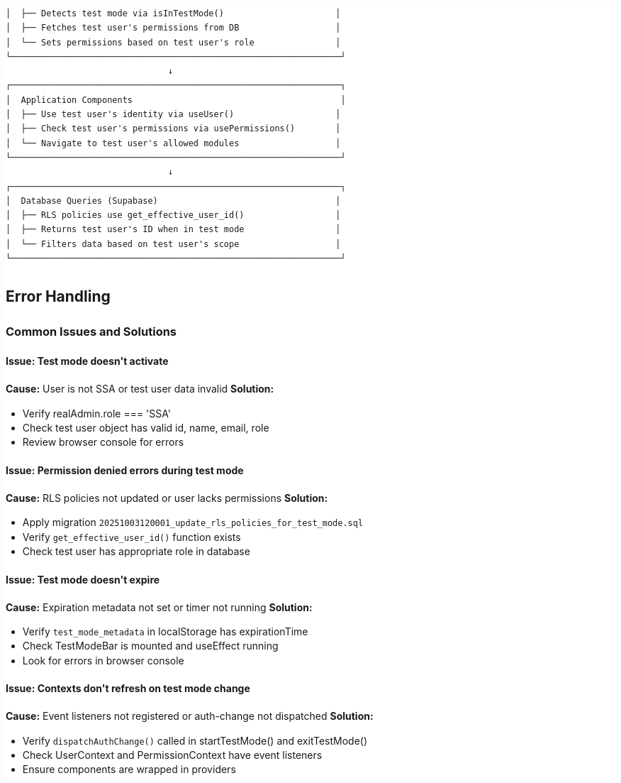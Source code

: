 ```
│  ├── Detects test mode via isInTestMode()                      │
│  ├── Fetches test user's permissions from DB                   │
│  └── Sets permissions based on test user's role                │
└─────────────────────────────────────────────────────────────────┘
                                ↓
┌─────────────────────────────────────────────────────────────────┐
│  Application Components                                         │
│  ├── Use test user's identity via useUser()                    │
│  ├── Check test user's permissions via usePermissions()        │
│  └── Navigate to test user's allowed modules                   │
└─────────────────────────────────────────────────────────────────┘
                                ↓
┌─────────────────────────────────────────────────────────────────┐
│  Database Queries (Supabase)                                   │
│  ├── RLS policies use get_effective_user_id()                  │
│  ├── Returns test user's ID when in test mode                  │
│  └── Filters data based on test user's scope                   │
└─────────────────────────────────────────────────────────────────┘
```

## Error Handling

### Common Issues and Solutions

#### Issue: Test mode doesn't activate
**Cause:** User is not SSA or test user data invalid
**Solution:**
- Verify realAdmin.role === 'SSA'
- Check test user object has valid id, name, email, role
- Review browser console for errors

#### Issue: Permission denied errors during test mode
**Cause:** RLS policies not updated or user lacks permissions
**Solution:**
- Apply migration `20251003120001_update_rls_policies_for_test_mode.sql`
- Verify `get_effective_user_id()` function exists
- Check test user has appropriate role in database

#### Issue: Test mode doesn't expire
**Cause:** Expiration metadata not set or timer not running
**Solution:**
- Verify `test_mode_metadata` in localStorage has expirationTime
- Check TestModeBar is mounted and useEffect running
- Look for errors in browser console

#### Issue: Contexts don't refresh on test mode change
**Cause:** Event listeners not registered or auth-change not dispatched
**Solution:**
- Verify `dispatchAuthChange()` called in startTestMode() and exitTestMode()
- Check UserContext and PermissionContext have event listeners
- Ensure components are wrapped in providers
